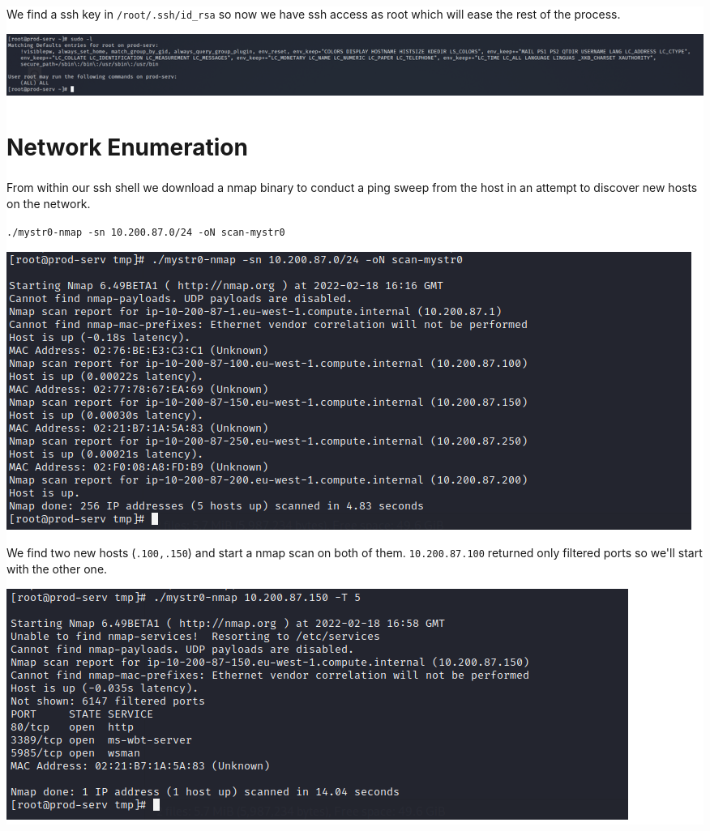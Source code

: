 We find a ssh key in ```/root/.ssh/id_rsa``` so now we have ssh access as root which will ease the rest of the process.

<img src="https://raw.githubusercontent.com/vbrunschot/Write-Ups/main/TryHackMe/Wreath/assets/5.png">

# Network Enumeration
From within our ssh shell we download a nmap binary to conduct a ping sweep from the host in an attempt to discover new hosts on the network.
```
./mystr0-nmap -sn 10.200.87.0/24 -oN scan-mystr0
```
<img src="https://raw.githubusercontent.com/vbrunschot/Write-Ups/main/TryHackMe/Wreath/assets/6.png">

We find two new hosts (```.100,.150```) and start a nmap scan on both of them. ```10.200.87.100``` returned only filtered ports so we'll start with the other one.

<img src="https://raw.githubusercontent.com/vbrunschot/Write-Ups/main/TryHackMe/Wreath/assets/7.png">
